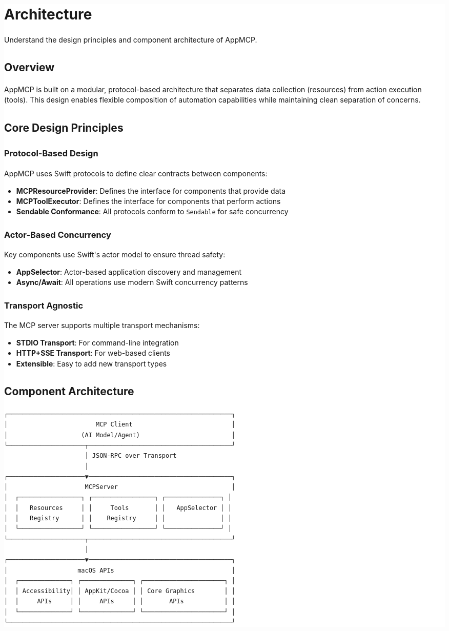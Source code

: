 # Architecture

Understand the design principles and component architecture of AppMCP.

## Overview

AppMCP is built on a modular, protocol-based architecture that separates data collection (resources) from action execution (tools). This design enables flexible composition of automation capabilities while maintaining clean separation of concerns.

## Core Design Principles

### Protocol-Based Design

AppMCP uses Swift protocols to define clear contracts between components:

- **MCPResourceProvider**: Defines the interface for components that provide data
- **MCPToolExecutor**: Defines the interface for components that perform actions
- **Sendable Conformance**: All protocols conform to `Sendable` for safe concurrency

### Actor-Based Concurrency

Key components use Swift's actor model to ensure thread safety:

- **AppSelector**: Actor-based application discovery and management
- **Async/Await**: All operations use modern Swift concurrency patterns

### Transport Agnostic

The MCP server supports multiple transport mechanisms:

- **STDIO Transport**: For command-line integration
- **HTTP+SSE Transport**: For web-based clients
- **Extensible**: Easy to add new transport types

## Component Architecture

```
┌─────────────────────────────────────────────────────────────┐
│                        MCP Client                           │
│                    (AI Model/Agent)                         │
└─────────────────────┬───────────────────────────────────────┘
                      │ JSON-RPC over Transport
                      │
┌─────────────────────▼───────────────────────────────────────┐
│                     MCPServer                               │
│  ┌─────────────────┐ ┌─────────────────┐ ┌───────────────┐ │
│  │   Resources     │ │     Tools       │ │   AppSelector │ │
│  │   Registry      │ │    Registry     │ │               │ │
│  └─────────────────┘ └─────────────────┘ └───────────────┘ │
└─────────────────────┬───────────────────────────────────────┘
                      │
┌─────────────────────▼───────────────────────────────────────┐
│                   macOS APIs                                │
│  ┌──────────────┐ ┌──────────────┐ ┌──────────────────────┐ │
│  │ Accessibility│ │ AppKit/Cocoa │ │ Core Graphics        │ │
│  │     APIs     │ │     APIs     │ │       APIs           │ │
│  └──────────────┘ └──────────────┘ └──────────────────────┘ │
└─────────────────────────────────────────────────────────────┘
```
